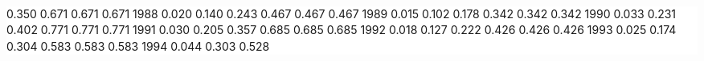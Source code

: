    <td style="text-align:right;"> 0.350 </td>
   <td style="text-align:right;"> 0.671 </td>
   <td style="text-align:right;"> 0.671 </td>
   <td style="text-align:right;"> 0.671 </td>
  </tr>
  <tr>
   <td style="text-align:left;"> 1988 </td>
   <td style="text-align:right;"> 0.020 </td>
   <td style="text-align:right;"> 0.140 </td>
   <td style="text-align:right;"> 0.243 </td>
   <td style="text-align:right;"> 0.467 </td>
   <td style="text-align:right;"> 0.467 </td>
   <td style="text-align:right;"> 0.467 </td>
  </tr>
  <tr>
   <td style="text-align:left;"> 1989 </td>
   <td style="text-align:right;"> 0.015 </td>
   <td style="text-align:right;"> 0.102 </td>
   <td style="text-align:right;"> 0.178 </td>
   <td style="text-align:right;"> 0.342 </td>
   <td style="text-align:right;"> 0.342 </td>
   <td style="text-align:right;"> 0.342 </td>
  </tr>
  <tr>
   <td style="text-align:left;"> 1990 </td>
   <td style="text-align:right;"> 0.033 </td>
   <td style="text-align:right;"> 0.231 </td>
   <td style="text-align:right;"> 0.402 </td>
   <td style="text-align:right;"> 0.771 </td>
   <td style="text-align:right;"> 0.771 </td>
   <td style="text-align:right;"> 0.771 </td>
  </tr>
  <tr>
   <td style="text-align:left;"> 1991 </td>
   <td style="text-align:right;"> 0.030 </td>
   <td style="text-align:right;"> 0.205 </td>
   <td style="text-align:right;"> 0.357 </td>
   <td style="text-align:right;"> 0.685 </td>
   <td style="text-align:right;"> 0.685 </td>
   <td style="text-align:right;"> 0.685 </td>
  </tr>
  <tr>
   <td style="text-align:left;"> 1992 </td>
   <td style="text-align:right;"> 0.018 </td>
   <td style="text-align:right;"> 0.127 </td>
   <td style="text-align:right;"> 0.222 </td>
   <td style="text-align:right;"> 0.426 </td>
   <td style="text-align:right;"> 0.426 </td>
   <td style="text-align:right;"> 0.426 </td>
  </tr>
  <tr>
   <td style="text-align:left;"> 1993 </td>
   <td style="text-align:right;"> 0.025 </td>
   <td style="text-align:right;"> 0.174 </td>
   <td style="text-align:right;"> 0.304 </td>
   <td style="text-align:right;"> 0.583 </td>
   <td style="text-align:right;"> 0.583 </td>
   <td style="text-align:right;"> 0.583 </td>
  </tr>
  <tr>
   <td style="text-align:left;"> 1994 </td>
   <td style="text-align:right;"> 0.044 </td>
   <td style="text-align:right;"> 0.303 </td>
   <td style="text-align:right;"> 0.528 </td>
